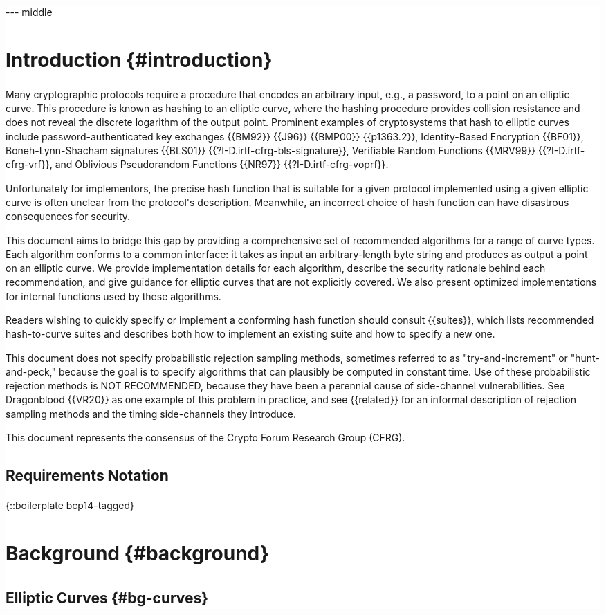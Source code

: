 --- middle

# Introduction {#introduction}

Many cryptographic protocols require a procedure that encodes an arbitrary input,
e.g., a password, to a point on an elliptic curve. This procedure is known
as hashing to an elliptic curve, where the hashing procedure provides collision
resistance and does not reveal the discrete logarithm of the output point.
Prominent examples of cryptosystems that hash to elliptic curves include
password-authenticated key exchanges {{BM92}} {{J96}} {{BMP00}} {{p1363.2}}, Identity-Based
Encryption {{BF01}}, Boneh-Lynn-Shacham signatures {{BLS01}} {{?I-D.irtf-cfrg-bls-signature}},
Verifiable Random Functions {{MRV99}} {{?I-D.irtf-cfrg-vrf}}, and Oblivious Pseudorandom
Functions {{NR97}} {{?I-D.irtf-cfrg-voprf}}.

Unfortunately for implementors, the precise hash function that is suitable
for a given protocol implemented using a given elliptic curve is often unclear
from the protocol's description. Meanwhile, an incorrect choice of hash
function can have disastrous consequences for security.

This document aims to bridge this gap by providing a comprehensive set of
recommended algorithms for a range of curve types.
Each algorithm conforms to a common interface: it takes as input an arbitrary-length
byte string and produces as output a point on an elliptic curve.
We provide implementation details for each algorithm, describe
the security rationale behind each recommendation, and give guidance for
elliptic curves that are not explicitly covered. We also present optimized
implementations for internal functions used by these algorithms.

Readers wishing to quickly specify or implement a conforming hash function
should consult {{suites}}, which lists recommended hash-to-curve suites
and describes both how to implement an existing suite and how to specify
a new one.

This document does not specify probabilistic rejection sampling methods, sometimes
referred to as "try-and-increment" or "hunt-and-peck," because the
goal is to specify algorithms that can plausibly be computed in
constant time. Use of these probabilistic rejection methods is NOT
RECOMMENDED, because they have been a perennial cause of side-channel
vulnerabilities. See Dragonblood {{VR20}} as one example of this
problem in practice, and see {{related}} for an informal description of rejection
sampling methods and the timing side-channels they introduce.

This document represents the consensus of the Crypto Forum Research Group (CFRG).

## Requirements Notation

{::boilerplate bcp14-tagged}

# Background {#background}

## Elliptic Curves {#bg-curves}
